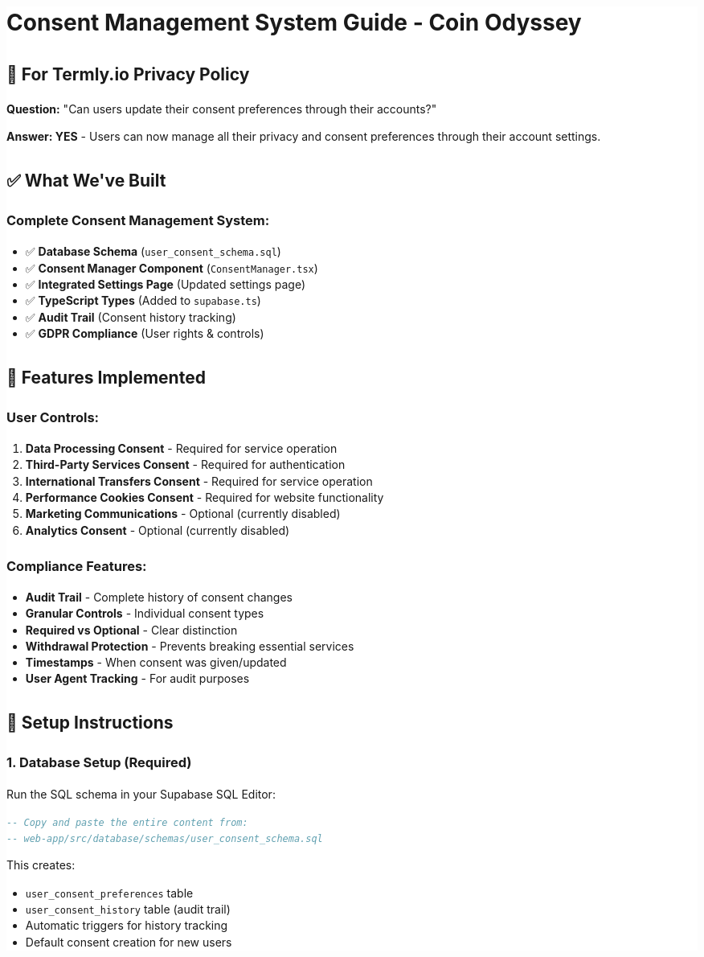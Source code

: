# Consent Management System Guide - Coin Odyssey

## 🎯 For Termly.io Privacy Policy

**Question:** "Can users update their consent preferences through their accounts?"

**Answer: YES** - Users can now manage all their privacy and consent preferences through their account settings.

## ✅ **What We've Built**

### **Complete Consent Management System:**
- ✅ **Database Schema** (`user_consent_schema.sql`)
- ✅ **Consent Manager Component** (`ConsentManager.tsx`)
- ✅ **Integrated Settings Page** (Updated settings page)
- ✅ **TypeScript Types** (Added to `supabase.ts`)
- ✅ **Audit Trail** (Consent history tracking)
- ✅ **GDPR Compliance** (User rights & controls)

## 🔧 **Features Implemented**

### **User Controls:**
1. **Data Processing Consent** - Required for service operation
2. **Third-Party Services Consent** - Required for authentication
3. **International Transfers Consent** - Required for service operation
4. **Performance Cookies Consent** - Required for website functionality
5. **Marketing Communications** - Optional (currently disabled)
6. **Analytics Consent** - Optional (currently disabled)

### **Compliance Features:**
- **Audit Trail** - Complete history of consent changes
- **Granular Controls** - Individual consent types
- **Required vs Optional** - Clear distinction
- **Withdrawal Protection** - Prevents breaking essential services
- **Timestamps** - When consent was given/updated
- **User Agent Tracking** - For audit purposes

## 🚀 **Setup Instructions**

### 1. **Database Setup (Required)**

Run the SQL schema in your Supabase SQL Editor:

```sql
-- Copy and paste the entire content from:
-- web-app/src/database/schemas/user_consent_schema.sql
```

This creates:
- `user_consent_preferences` table
- `user_consent_history` table (audit trail)
- Automatic triggers for history tracking
- Default consent creation for new users
